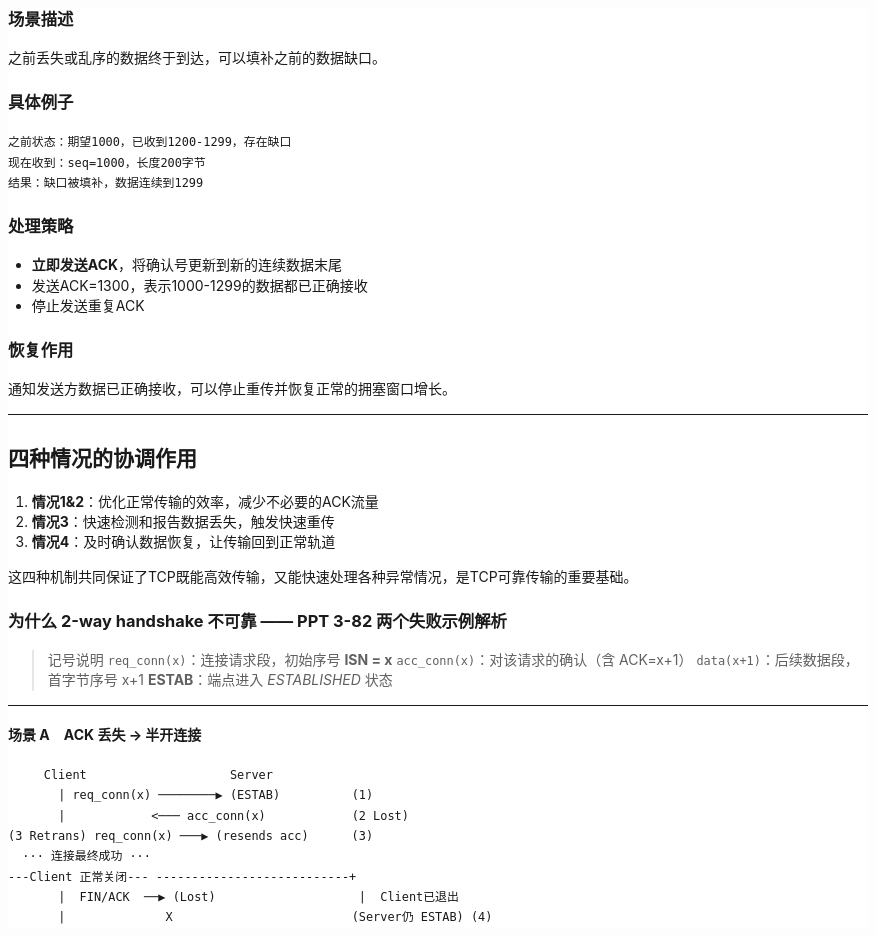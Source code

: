 ### 场景描述

之前丢失或乱序的数据终于到达，可以填补之前的数据缺口。

### 具体例子

```
之前状态：期望1000，已收到1200-1299，存在缺口
现在收到：seq=1000，长度200字节
结果：缺口被填补，数据连续到1299
```

### 处理策略

- **立即发送ACK**，将确认号更新到新的连续数据末尾
- 发送ACK=1300，表示1000-1299的数据都已正确接收
- 停止发送重复ACK

### 恢复作用

通知发送方数据已正确接收，可以停止重传并恢复正常的拥塞窗口增长。

---

## 四种情况的协调作用

1. **情况1&2**：优化正常传输的效率，减少不必要的ACK流量
2. **情况3**：快速检测和报告数据丢失，触发快速重传
3. **情况4**：及时确认数据恢复，让传输回到正常轨道

这四种机制共同保证了TCP既能高效传输，又能快速处理各种异常情况，是TCP可靠传输的重要基础。





### 为什么 **2-way handshake** 不可靠 —— PPT 3-82 两个失败示例解析

> 记号说明
> `req_conn(x)`：连接请求段，初始序号 **ISN = x**
> `acc_conn(x)`：对该请求的确认（含 ACK=x+1）
> `data(x+1)`：后续数据段，首字节序号 x+1
> **ESTAB**：端点进入 *ESTABLISHED* 状态

---

#### 场景 A **ACK 丢失 → 半开连接**

```text
     Client                    Server
       | req_conn(x) ────────▶ (ESTAB)          (1)
       |            <─── acc_conn(x)            (2 Lost)
(3 Retrans) req_conn(x) ───▶ (resends acc)      (3)
  ··· 连接最终成功 ···
---Client 正常关闭--- ---------------------------+
       |  FIN/ACK  ──▶ (Lost)                    |  Client已退出
       |              X                         (Server仍 ESTAB) (4)
```
